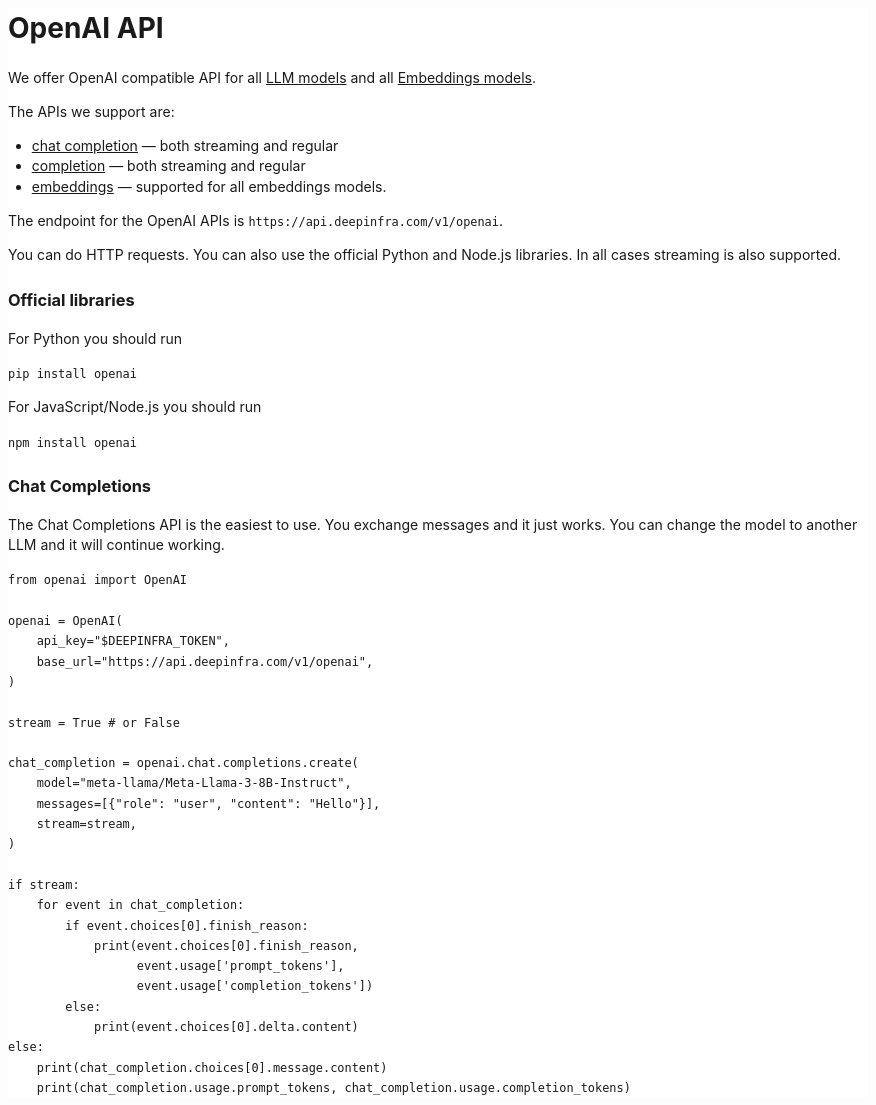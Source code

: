# OpenAI API

We offer OpenAI compatible API for all [LLM models](https://deepinfra.com/models/text-generation) and all [Embeddings models](https://deepinfra.com/models/embeddings).

The APIs we support are:

-   [chat completion](https://platform.openai.com/docs/guides/gpt/chat-completions-api) — both streaming and regular
-   [completion](https://platform.openai.com/docs/guides/gpt/completions-api) — both streaming and regular
-   [embeddings](https://platform.openai.com/docs/guides/embeddings) — supported for all embeddings models.

The endpoint for the OpenAI APIs is `https://api.deepinfra.com/v1/openai`.

You can do HTTP requests. You can also use the official Python and Node.js libraries. In all cases streaming is also supported.

### Official libraries

For Python you should run

    pip install openai
    

For JavaScript/Node.js you should run

    npm install openai
    

### Chat Completions

The Chat Completions API is the easiest to use. You exchange messages and it just works. You can change the model to another LLM and it will continue working.

    from openai import OpenAI
    
    openai = OpenAI(
        api_key="$DEEPINFRA_TOKEN",
        base_url="https://api.deepinfra.com/v1/openai",
    )
    
    stream = True # or False
    
    chat_completion = openai.chat.completions.create(
        model="meta-llama/Meta-Llama-3-8B-Instruct",
        messages=[{"role": "user", "content": "Hello"}],
        stream=stream,
    )
    
    if stream:
        for event in chat_completion:
            if event.choices[0].finish_reason:
                print(event.choices[0].finish_reason,
                      event.usage['prompt_tokens'],
                      event.usage['completion_tokens'])
            else:
                print(event.choices[0].delta.content)
    else:
        print(chat_completion.choices[0].message.content)
        print(chat_completion.usage.prompt_tokens, chat_completion.usage.completion_tokens)
    
